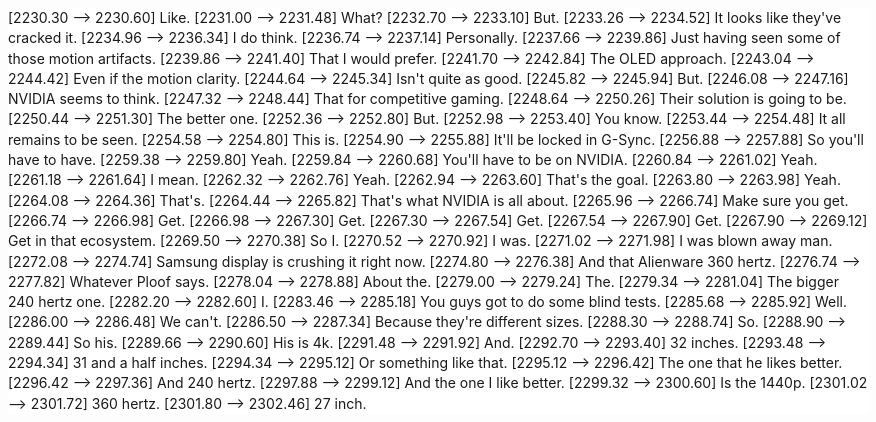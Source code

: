 [2230.30 --> 2230.60]  Like.
[2231.00 --> 2231.48]  What?
[2232.70 --> 2233.10]  But.
[2233.26 --> 2234.52]  It looks like they've cracked it.
[2234.96 --> 2236.34]  I do think.
[2236.74 --> 2237.14]  Personally.
[2237.66 --> 2239.86]  Just having seen some of those motion artifacts.
[2239.86 --> 2241.40]  That I would prefer.
[2241.70 --> 2242.84]  The OLED approach.
[2243.04 --> 2244.42]  Even if the motion clarity.
[2244.64 --> 2245.34]  Isn't quite as good.
[2245.82 --> 2245.94]  But.
[2246.08 --> 2247.16]  NVIDIA seems to think.
[2247.32 --> 2248.44]  That for competitive gaming.
[2248.64 --> 2250.26]  Their solution is going to be.
[2250.44 --> 2251.30]  The better one.
[2252.36 --> 2252.80]  But.
[2252.98 --> 2253.40]  You know.
[2253.44 --> 2254.48]  It all remains to be seen.
[2254.58 --> 2254.80]  This is.
[2254.90 --> 2255.88]  It'll be locked in G-Sync.
[2256.88 --> 2257.88]  So you'll have to have.
[2259.38 --> 2259.80]  Yeah.
[2259.84 --> 2260.68]  You'll have to be on NVIDIA.
[2260.84 --> 2261.02]  Yeah.
[2261.18 --> 2261.64]  I mean.
[2262.32 --> 2262.76]  Yeah.
[2262.94 --> 2263.60]  That's the goal.
[2263.80 --> 2263.98]  Yeah.
[2264.08 --> 2264.36]  That's.
[2264.44 --> 2265.82]  That's what NVIDIA is all about.
[2265.96 --> 2266.74]  Make sure you get.
[2266.74 --> 2266.98]  Get.
[2266.98 --> 2267.30]  Get.
[2267.30 --> 2267.54]  Get.
[2267.54 --> 2267.90]  Get.
[2267.90 --> 2269.12]  Get in that ecosystem.
[2269.50 --> 2270.38]  So I.
[2270.52 --> 2270.92]  I was.
[2271.02 --> 2271.98]  I was blown away man.
[2272.08 --> 2274.74]  Samsung display is crushing it right now.
[2274.80 --> 2276.38]  And that Alienware 360 hertz.
[2276.74 --> 2277.82]  Whatever Ploof says.
[2278.04 --> 2278.88]  About the.
[2279.00 --> 2279.24]  The.
[2279.34 --> 2281.04]  The bigger 240 hertz one.
[2282.20 --> 2282.60]  I.
[2283.46 --> 2285.18]  You guys got to do some blind tests.
[2285.68 --> 2285.92]  Well.
[2286.00 --> 2286.48]  We can't.
[2286.50 --> 2287.34]  Because they're different sizes.
[2288.30 --> 2288.74]  So.
[2288.90 --> 2289.44]  So his.
[2289.66 --> 2290.60]  His is 4k.
[2291.48 --> 2291.92]  And.
[2292.70 --> 2293.40]  32 inches.
[2293.48 --> 2294.34]  31 and a half inches.
[2294.34 --> 2295.12]  Or something like that.
[2295.12 --> 2296.42]  The one that he likes better.
[2296.42 --> 2297.36]  And 240 hertz.
[2297.88 --> 2299.12]  And the one I like better.
[2299.32 --> 2300.60]  Is the 1440p.
[2301.02 --> 2301.72]  360 hertz.
[2301.80 --> 2302.46]  27 inch.